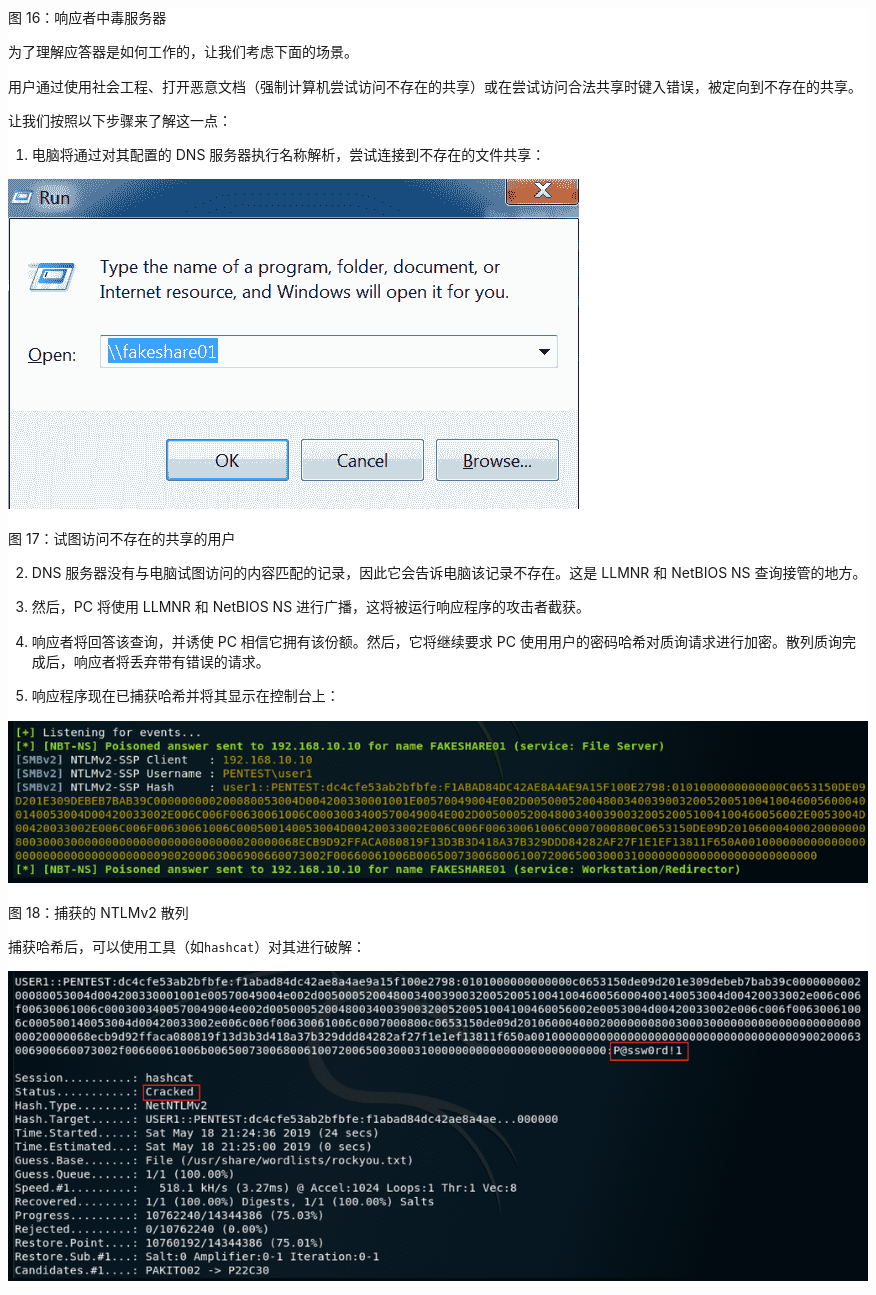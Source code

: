 图 16：响应者中毒服务器

为了理解应答器是如何工作的，让我们考虑下面的场景。

用户通过使用社会工程、打开恶意文档（强制计算机尝试访问不存在的共享）或在尝试访问合法共享时键入错误，被定向到不存在的共享。

让我们按照以下步骤来了解这一点：

1.  电脑将通过对其配置的 DNS 服务器执行名称解析，尝试连接到不存在的文件共享：

![](img/5a53f53c-5e91-4896-838b-d36dcfab97d0.png)

图 17：试图访问不存在的共享的用户

2.  DNS 服务器没有与电脑试图访问的内容匹配的记录，因此它会告诉电脑该记录不存在。这是 LLMNR 和 NetBIOS NS 查询接管的地方。
3.  然后，PC 将使用 LLMNR 和 NetBIOS NS 进行广播，这将被运行响应程序的攻击者截获。
4.  响应者将回答该查询，并诱使 PC 相信它拥有该份额。然后，它将继续要求 PC 使用用户的密码哈希对质询请求进行加密。散列质询完成后，响应者将丢弃带有错误的请求。

5.  响应程序现在已捕获哈希并将其显示在控制台上：

![](img/531367db-91aa-4be9-b042-1b72c5608ad7.png)

图 18：捕获的 NTLMv2 散列

捕获哈希后，可以使用工具（如`hashcat`）对其进行破解：

![](img/3198ad3b-8c52-4c36-9356-10352b814729.png)